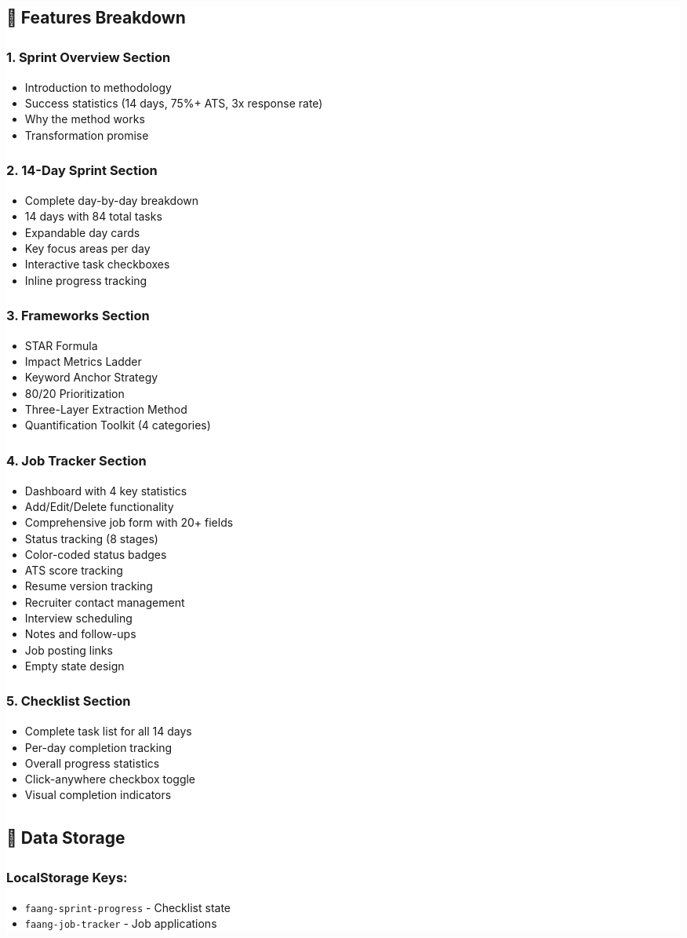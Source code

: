 ## 🎯 Features Breakdown

### 1. Sprint Overview Section
- Introduction to methodology
- Success statistics (14 days, 75%+ ATS, 3x response rate)
- Why the method works
- Transformation promise

### 2. 14-Day Sprint Section
- Complete day-by-day breakdown
- 14 days with 84 total tasks
- Expandable day cards
- Key focus areas per day
- Interactive task checkboxes
- Inline progress tracking

### 3. Frameworks Section
- STAR Formula
- Impact Metrics Ladder
- Keyword Anchor Strategy
- 80/20 Prioritization
- Three-Layer Extraction Method
- Quantification Toolkit (4 categories)

### 4. Job Tracker Section
- Dashboard with 4 key statistics
- Add/Edit/Delete functionality
- Comprehensive job form with 20+ fields
- Status tracking (8 stages)
- Color-coded status badges
- ATS score tracking
- Resume version tracking
- Recruiter contact management
- Interview scheduling
- Notes and follow-ups
- Job posting links
- Empty state design

### 5. Checklist Section
- Complete task list for all 14 days
- Per-day completion tracking
- Overall progress statistics
- Click-anywhere checkbox toggle
- Visual completion indicators

## 💾 Data Storage

### LocalStorage Keys:
- `faang-sprint-progress` - Checklist state
- `faang-job-tracker` - Job applications
